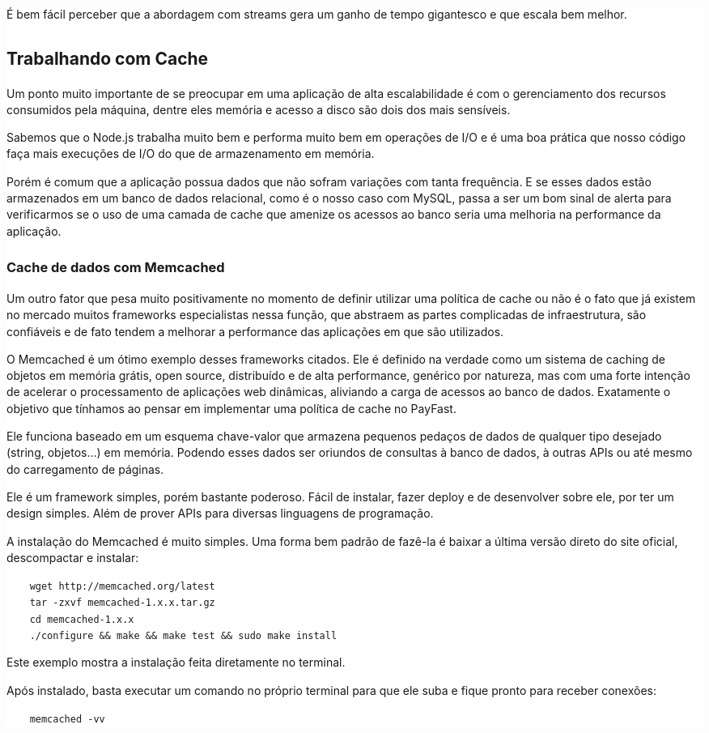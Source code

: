 É bem fácil perceber que a abordagem com streams gera um ganho de tempo gigantesco e que escala bem melhor.


## Trabalhando com Cache

Um ponto muito importante de se preocupar em uma aplicação de alta escalabilidade é com o gerenciamento dos recursos consumidos pela máquina, dentre eles memória e acesso a disco são dois dos mais sensíveis.

Sabemos que o Node.js trabalha muito bem e performa muito bem em operações de I/O e é uma boa prática que nosso código faça mais execuções de I/O do que de armazenamento em memória.

Porém é comum que a aplicação possua dados que não sofram variações com tanta frequência. E se esses dados estão armazenados em um banco de dados relacional, como é o nosso caso com MySQL, passa a ser um bom sinal de alerta para verificarmos se o uso de uma camada de cache que amenize os acessos ao banco seria uma melhoria na performance da aplicação.

### Cache de dados com Memcached

Um outro fator que pesa muito positivamente no momento de definir utilizar uma política de cache ou não é o fato que já existem no mercado muitos frameworks especialistas nessa função, que abstraem as partes complicadas de infraestrutura, são confiáveis e de fato tendem a melhorar a performance das aplicações em que são utilizados.

O Memcached é um ótimo exemplo desses frameworks citados. Ele é definido na verdade como um sistema de caching de objetos em memória grátis, open source, distribuído e de alta performance, genérico por natureza, mas com uma forte intenção de acelerar o processamento de aplicações web dinâmicas, aliviando a carga de acessos ao banco de dados. Exatamente o objetivo que tínhamos ao pensar em implementar uma política de cache no PayFast.

Ele funciona baseado em um esquema chave-valor que armazena pequenos pedaços de dados de qualquer tipo desejado (string, objetos...) em memória. Podendo esses dados ser oriundos de consultas à banco de dados, à outras APIs ou até mesmo do carregamento de páginas.

Ele é um framework simples, porém bastante poderoso. Fácil de instalar, fazer deploy e de desenvolver sobre ele, por ter um design simples. Além de prover APIs para diversas linguagens de programação.

A instalação do Memcached é muito simples. Uma forma bem padrão de fazê-la é baixar a última versão direto do site oficial, descompactar e instalar:
```
    wget http://memcached.org/latest
    tar -zxvf memcached-1.x.x.tar.gz
    cd memcached-1.x.x
    ./configure && make && make test && sudo make install
```

Este exemplo mostra a instalação feita diretamente no terminal.

Após instalado, basta executar um comando no próprio terminal para que ele suba e fique pronto para receber conexões:
```
    memcached -vv
```
